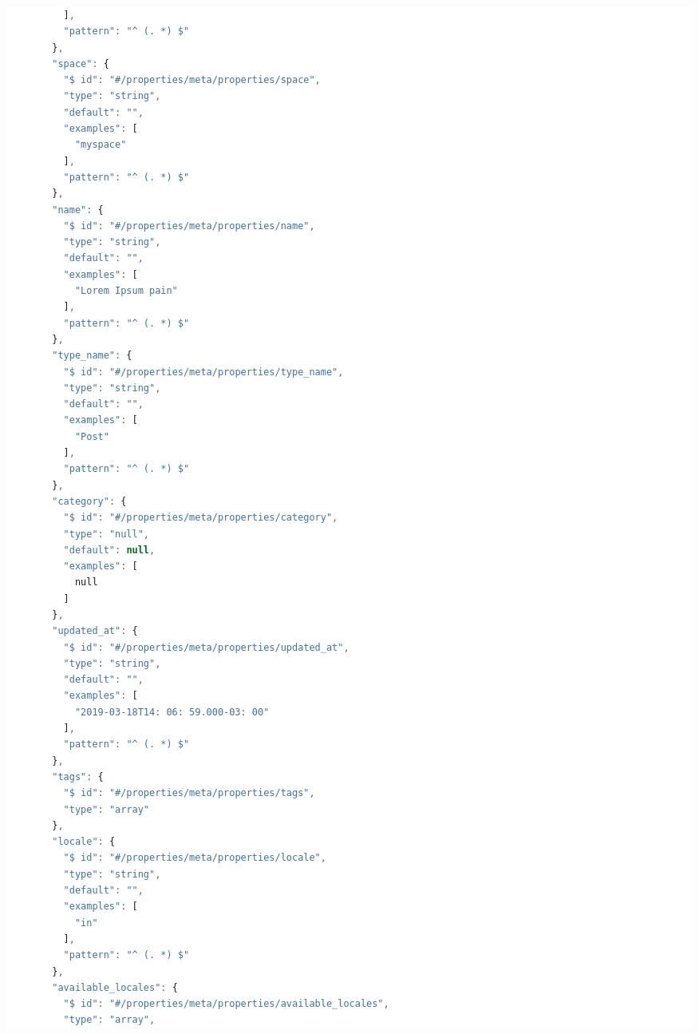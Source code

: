 ``` javascript
          ],
          "pattern": "^ (. *) $"
        },
        "space": {
          "$ id": "#/properties/meta/properties/space",
          "type": "string",
          "default": "",
          "examples": [
            "myspace"
          ],
          "pattern": "^ (. *) $"
        },
        "name": {
          "$ id": "#/properties/meta/properties/name",
          "type": "string",
          "default": "",
          "examples": [
            "Lorem Ipsum pain"
          ],
          "pattern": "^ (. *) $"
        },
        "type_name": {
          "$ id": "#/properties/meta/properties/type_name",
          "type": "string",
          "default": "",
          "examples": [
            "Post"
          ],
          "pattern": "^ (. *) $"
        },
        "category": {
          "$ id": "#/properties/meta/properties/category",
          "type": "null",
          "default": null,
          "examples": [
            null
          ]
        },
        "updated_at": {
          "$ id": "#/properties/meta/properties/updated_at",
          "type": "string",
          "default": "",
          "examples": [
            "2019-03-18T14: 06: 59.000-03: 00"
          ],
          "pattern": "^ (. *) $"
        },
        "tags": {
          "$ id": "#/properties/meta/properties/tags",
          "type": "array"
        },
        "locale": {
          "$ id": "#/properties/meta/properties/locale",
          "type": "string",
          "default": "",
          "examples": [
            "in"
          ],
          "pattern": "^ (. *) $"
        },
        "available_locales": {
          "$ id": "#/properties/meta/properties/available_locales",
          "type": "array",
```